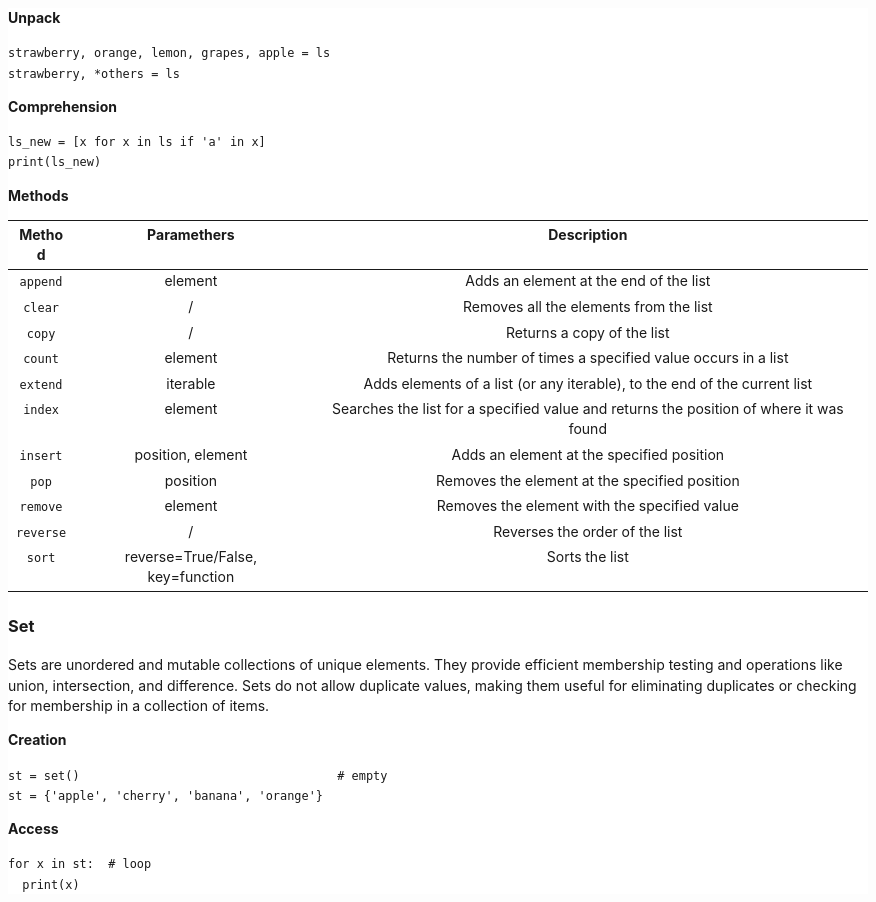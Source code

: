 **Unpack**

```{code-cell}
strawberry, orange, lemon, grapes, apple = ls
strawberry, *others = ls
```

**Comprehension**

```{code-cell}
ls_new = [x for x in ls if 'a' in x]
print(ls_new)
```

**Methods**

| Method    | Paramethers | Description |
| :----:    | :---------: | :---------: |
| `append`  | element                          | Adds an element at the end of the list |
| `clear`   | /                                | Removes all the elements from the list |
| `copy`    | /                                | Returns a copy of the list |
| `count`   | element                          | Returns the number of times a specified value occurs in a list |
| `extend`  | iterable                         | Adds elements of a list (or any iterable), to the end of the current list |
| `index`   | element                          | Searches the list for a specified value and returns the position of where it was found |
| `insert`  | position, element                | Adds an element at the specified position |
| `pop`     | position                         | Removes the element at the specified position |
| `remove`  | element                          | Removes the element with the specified value |
| `reverse` | /                                | Reverses the order of the list |
| `sort`    | reverse=True/False, key=function | Sorts the list |


### Set

Sets are unordered and mutable collections of unique elements. They provide efficient membership testing and operations like union, intersection, and difference. Sets do not allow duplicate values, making them useful for eliminating duplicates or checking for membership in a collection of items.

**Creation**

```{code-cell}
st = set()                                    # empty
st = {'apple', 'cherry', 'banana', 'orange'}
```

**Access**

```{code-cell}
for x in st:  # loop
  print(x)
```
